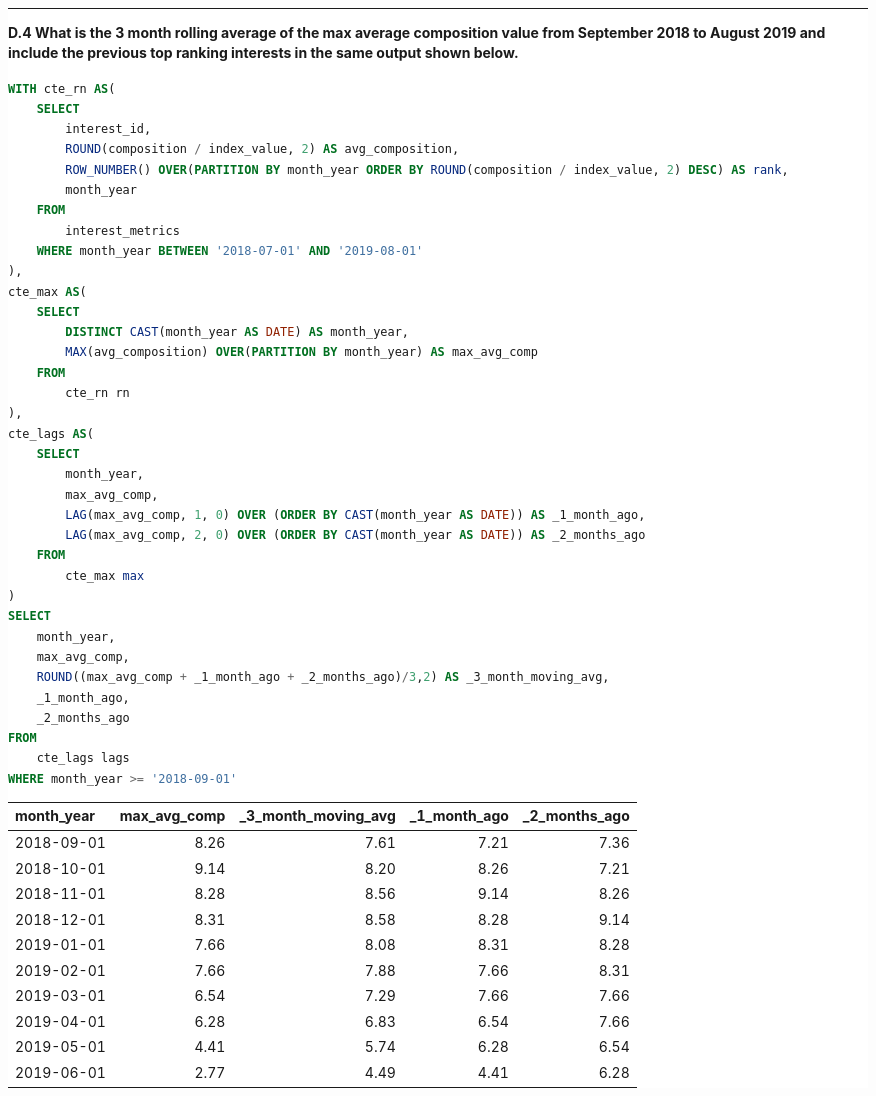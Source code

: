 ------------------------------------------------------------------------

**D.4 What is the 3 month rolling average of the max average composition
value from September 2018 to August 2019 and include the previous top
ranking interests in the same output shown below.**

``` sql
WITH cte_rn AS(
    SELECT
        interest_id,
        ROUND(composition / index_value, 2) AS avg_composition,
        ROW_NUMBER() OVER(PARTITION BY month_year ORDER BY ROUND(composition / index_value, 2) DESC) AS rank,
        month_year
    FROM
        interest_metrics
    WHERE month_year BETWEEN '2018-07-01' AND '2019-08-01'
),
cte_max AS(
    SELECT
        DISTINCT CAST(month_year AS DATE) AS month_year,
        MAX(avg_composition) OVER(PARTITION BY month_year) AS max_avg_comp
    FROM
        cte_rn rn
),
cte_lags AS(
    SELECT
        month_year,
        max_avg_comp,
        LAG(max_avg_comp, 1, 0) OVER (ORDER BY CAST(month_year AS DATE)) AS _1_month_ago,
        LAG(max_avg_comp, 2, 0) OVER (ORDER BY CAST(month_year AS DATE)) AS _2_months_ago
    FROM
        cte_max max
)
SELECT
    month_year,
    max_avg_comp,
    ROUND((max_avg_comp + _1_month_ago + _2_months_ago)/3,2) AS _3_month_moving_avg,
    _1_month_ago,
    _2_months_ago
FROM
    cte_lags lags
WHERE month_year >= '2018-09-01'
```

<div class="knitsql-table">

| month\_year | max\_avg\_comp | \_3\_month\_moving\_avg | \_1\_month\_ago | \_2\_months\_ago |
|:------------|---------------:|------------------------:|----------------:|-----------------:|
| 2018-09-01  |           8.26 |                    7.61 |            7.21 |             7.36 |
| 2018-10-01  |           9.14 |                    8.20 |            8.26 |             7.21 |
| 2018-11-01  |           8.28 |                    8.56 |            9.14 |             8.26 |
| 2018-12-01  |           8.31 |                    8.58 |            8.28 |             9.14 |
| 2019-01-01  |           7.66 |                    8.08 |            8.31 |             8.28 |
| 2019-02-01  |           7.66 |                    7.88 |            7.66 |             8.31 |
| 2019-03-01  |           6.54 |                    7.29 |            7.66 |             7.66 |
| 2019-04-01  |           6.28 |                    6.83 |            6.54 |             7.66 |
| 2019-05-01  |           4.41 |                    5.74 |            6.28 |             6.54 |
| 2019-06-01  |           2.77 |                    4.49 |            4.41 |             6.28 |